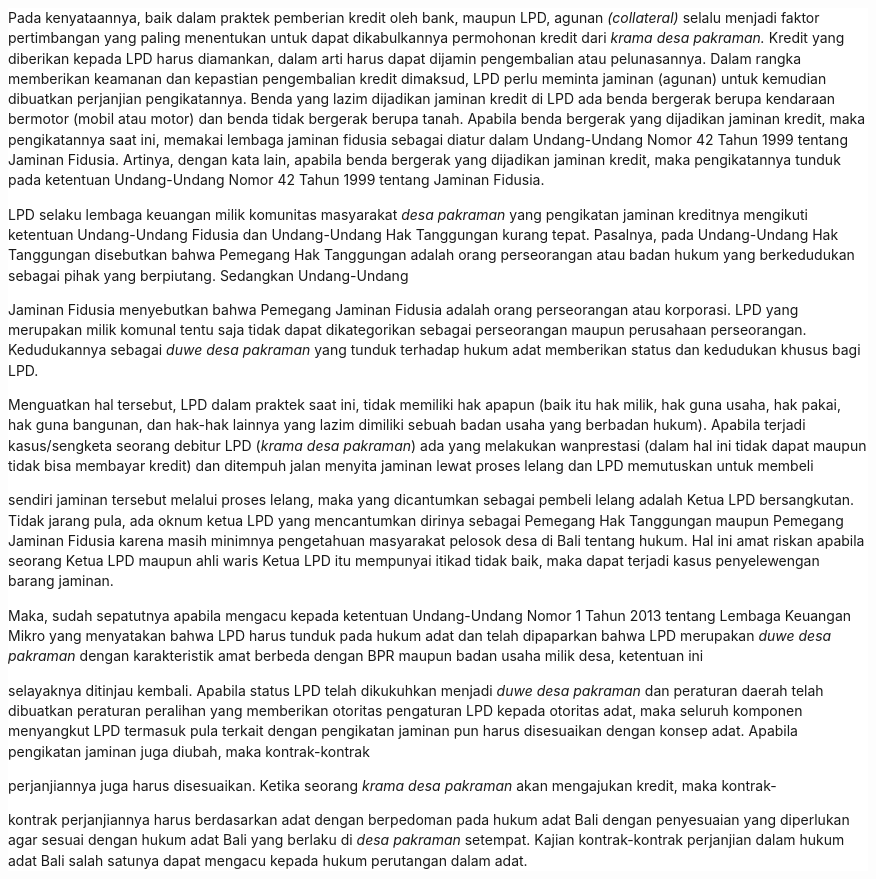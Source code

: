 <p><span class="font4">Pada kenyataannya, baik dalam praktek pemberian kredit oleh bank, maupun LPD, agunan </span><span class="font4" style="font-style:italic;">(collateral)</span><span class="font4"> selalu menjadi faktor pertimbangan yang paling menentukan untuk dapat dikabulkannya permohonan kredit dari </span><span class="font4" style="font-style:italic;">krama desa pakraman.</span><span class="font4"> Kredit yang diberikan kepada LPD harus diamankan, dalam arti harus dapat dijamin pengembalian atau pelunasannya. Dalam rangka memberikan keamanan dan kepastian pengembalian kredit dimaksud, LPD perlu meminta jaminan (agunan) untuk kemudian dibuatkan perjanjian pengikatannya. Benda yang lazim dijadikan jaminan kredit di LPD ada benda bergerak berupa kendaraan bermotor (mobil atau motor) dan benda tidak bergerak berupa tanah. Apabila benda bergerak yang dijadikan jaminan kredit, maka pengikatannya saat ini, memakai lembaga jaminan fidusia sebagai diatur dalam Undang-Undang Nomor 42 Tahun 1999 tentang Jaminan Fidusia. Artinya, dengan kata lain, apabila benda bergerak yang dijadikan jaminan kredit, maka pengikatannya tunduk pada ketentuan Undang-Undang Nomor 42 Tahun 1999 tentang Jaminan Fidusia.</span></p>
<p><span class="font4">LPD selaku lembaga keuangan milik komunitas masyarakat </span><span class="font4" style="font-style:italic;">desa pakraman</span><span class="font4"> yang pengikatan jaminan kreditnya mengikuti ketentuan Undang-Undang Fidusia dan Undang-Undang Hak Tanggungan kurang tepat. Pasalnya, pada Undang-Undang Hak Tanggungan disebutkan bahwa Pemegang Hak Tanggungan adalah orang perseorangan atau badan hukum yang berkedudukan sebagai pihak yang berpiutang. Sedangkan Undang-Undang</span></p>
<p><span class="font4">Jaminan Fidusia menyebutkan bahwa Pemegang Jaminan Fidusia adalah orang perseorangan atau korporasi. LPD yang merupakan milik komunal tentu saja tidak dapat dikategorikan sebagai perseorangan maupun perusahaan perseorangan. Kedudukannya sebagai </span><span class="font4" style="font-style:italic;">duwe desa pakraman</span><span class="font4"> yang tunduk terhadap hukum adat memberikan status dan kedudukan khusus bagi LPD.</span></p>
<p><span class="font4">Menguatkan hal tersebut, LPD dalam praktek saat ini, tidak memiliki hak apapun (baik itu hak milik, hak guna usaha, hak pakai, hak guna bangunan, dan hak-hak lainnya yang lazim dimiliki sebuah badan usaha yang berbadan hukum). Apabila terjadi kasus/sengketa seorang debitur LPD (</span><span class="font4" style="font-style:italic;">krama desa pakraman</span><span class="font4">) ada yang melakukan wanprestasi (dalam hal ini tidak dapat maupun tidak bisa membayar kredit) dan ditempuh jalan menyita jaminan lewat proses lelang dan LPD memutuskan untuk membeli</span></p>
<p><span class="font4">sendiri jaminan tersebut melalui proses lelang, maka yang dicantumkan sebagai pembeli lelang adalah Ketua LPD bersangkutan. Tidak jarang pula, ada oknum ketua LPD yang mencantumkan dirinya sebagai Pemegang Hak Tanggungan maupun Pemegang Jaminan Fidusia karena masih minimnya pengetahuan masyarakat pelosok desa di Bali tentang hukum. Hal ini amat riskan apabila seorang Ketua LPD maupun ahli waris Ketua LPD itu mempunyai itikad tidak baik, maka dapat terjadi kasus penyelewengan barang jaminan.</span></p>
<p><span class="font4">Maka, sudah sepatutnya apabila mengacu kepada ketentuan Undang-Undang Nomor 1 Tahun 2013 tentang Lembaga Keuangan Mikro yang menyatakan bahwa LPD harus tunduk pada hukum adat dan telah dipaparkan bahwa LPD merupakan </span><span class="font4" style="font-style:italic;">duwe desa pakraman</span><span class="font4"> dengan karakteristik amat berbeda dengan BPR maupun badan usaha milik desa, ketentuan ini</span></p>
<p><span class="font4">selayaknya ditinjau kembali. Apabila status LPD telah dikukuhkan menjadi </span><span class="font4" style="font-style:italic;">duwe desa pakraman</span><span class="font4"> dan peraturan daerah telah dibuatkan peraturan peralihan yang memberikan otoritas pengaturan LPD kepada otoritas adat, maka seluruh komponen menyangkut LPD termasuk pula terkait dengan pengikatan jaminan pun harus disesuaikan dengan konsep adat. Apabila pengikatan jaminan juga diubah, maka kontrak-kontrak</span></p>
<p><span class="font4">perjanjiannya juga harus disesuaikan. Ketika seorang </span><span class="font4" style="font-style:italic;">krama desa pakraman </span><span class="font4">akan mengajukan kredit, maka kontrak-</span></p>
<p><span class="font4">kontrak perjanjiannya harus berdasarkan adat dengan berpedoman pada hukum adat Bali dengan penyesuaian yang diperlukan agar sesuai dengan hukum adat Bali yang berlaku di </span><span class="font4" style="font-style:italic;">desa pakraman</span><span class="font4"> setempat. Kajian kontrak-kontrak perjanjian dalam hukum adat Bali salah satunya dapat mengacu kepada hukum perutangan dalam adat.</span></p>